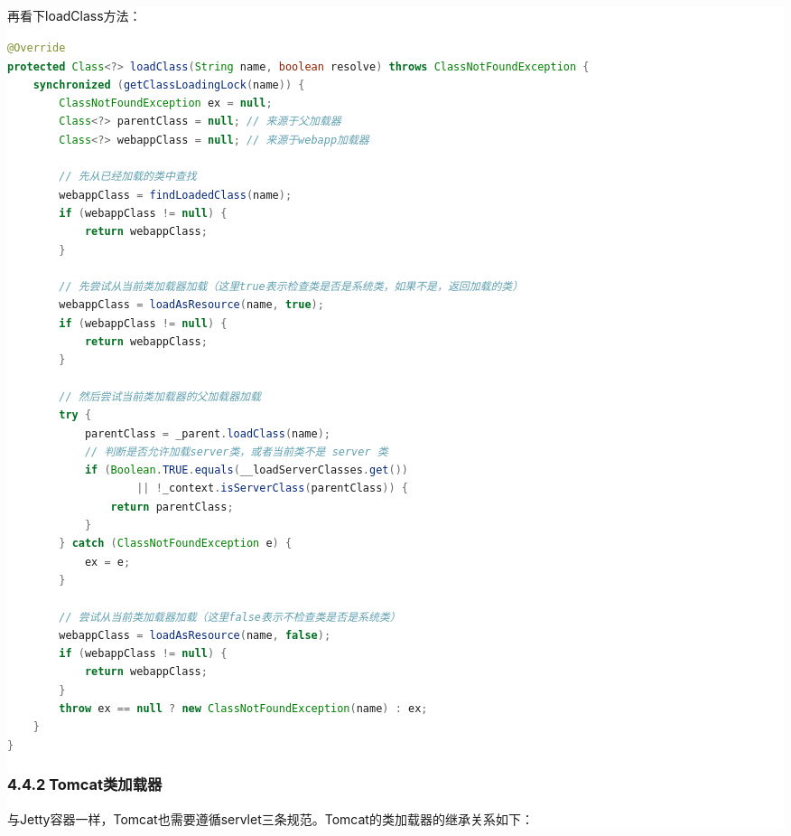 再看下loadClass方法：
```java
@Override                                                                                                  
protected Class<?> loadClass(String name, boolean resolve) throws ClassNotFoundException {                 
    synchronized (getClassLoadingLock(name)) {
        ClassNotFoundException ex = null;
        Class<?> parentClass = null; // 来源于父加载器
        Class<?> webappClass = null; // 来源于webapp加载器

        // 先从已经加载的类中查找
        webappClass = findLoadedClass(name);
        if (webappClass != null) {
            return webappClass;
        }

        // 先尝试从当前类加载器加载（这里true表示检查类是否是系统类，如果不是，返回加载的类）
        webappClass = loadAsResource(name, true);
        if (webappClass != null) {
            return webappClass;
        }

        // 然后尝试当前类加载器的父加载器加载
        try {
            parentClass = _parent.loadClass(name);
            // 判断是否允许加载server类，或者当前类不是 server 类
            if (Boolean.TRUE.equals(__loadServerClasses.get()) 
                    || !_context.isServerClass(parentClass)) {
                return parentClass;
            }
        } catch (ClassNotFoundException e) {
            ex = e;
        }
        
        // 尝试从当前类加载器加载（这里false表示不检查类是否是系统类）
        webappClass = loadAsResource(name, false); 
        if (webappClass != null) {
            return webappClass;
        }
        throw ex == null ? new ClassNotFoundException(name) : ex;
    }
}                                                                                                          
```


### 4.4.2 Tomcat类加载器
与Jetty容器一样，Tomcat也需要遵循servlet三条规范。Tomcat的类加载器的继承关系如下：
